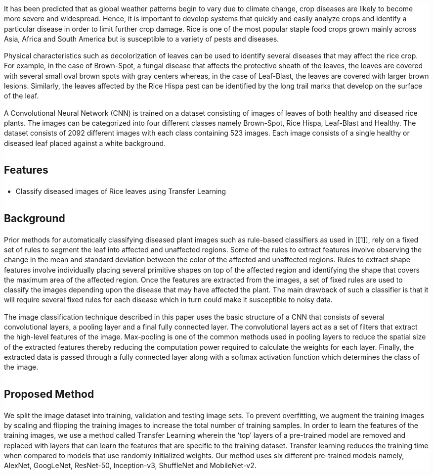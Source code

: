 It has been predicted that as global weather patterns begin to vary due to climate change, crop diseases are likely to become more severe and widespread. Hence, it is important to develop systems that quickly and easily analyze crops and identify a particular disease in order to limit further crop damage. Rice is one of the most popular staple food crops grown mainly across Asia, Africa and South America but is susceptible to a variety of pests and diseases.

Physical characteristics such as decolorization of leaves can be used to identify several diseases that may affect the rice crop. For example, in the case of Brown-Spot, a fungal disease that affects the protective sheath of the leaves, the leaves are covered with several small oval brown spots with gray centers whereas, in the case of Leaf-Blast, the leaves are covered with larger brown lesions. Similarly, the leaves affected by the Rice Hispa pest can be identified by the long trail marks that develop on the surface of the leaf.

A Convolutional Neural Network (CNN) is trained on a dataset consisting of images of leaves of both healthy and diseased rice plants. The images can be categorized into four different classes namely Brown-Spot, Rice Hispa, Leaf-Blast and Healthy. The dataset consists of 2092 different images with each class containing 523 images. Each image consists of a single healthy or diseased leaf placed against a white background.

## Features  
 - Classify diseased images of Rice leaves using Transfer Learning

## Background  
Prior methods for automatically classifying diseased plant images such as rule-based classifiers as used in [[1]], rely on a fixed set of rules to segment the leaf into affected and unaffected regions. Some of the rules to extract features involve observing the change in the mean and standard deviation between the color of the affected and unaffected regions. Rules to extract shape features involve individually placing several primitive shapes on top of the affected region and identifying the shape that covers the maximum area of the affected region. Once the features are extracted from the images, a set of fixed rules are used to classify the images depending upon the disease that may have affected the plant. The main drawback of such a classifier is that it will require several fixed rules for each disease which in turn could make it susceptible to noisy data.

The image classification technique described in this paper uses the basic structure of a CNN that consists of several convolutional layers, a pooling layer and a final fully connected layer. The convolutional layers act as a set of filters that extract the high-level features of the image. Max-pooling is one of the common methods used in pooling layers to reduce the spatial size of the extracted features thereby reducing the computation power required to calculate the weights for each layer. Finally, the extracted data is passed through a fully connected layer along with a softmax activation function which determines the class of the image.

## Proposed Method
We split the image dataset into training, validation and testing image sets. To prevent overfitting, we augment the training images by scaling and flipping the training images to increase the total number of training samples. In order to learn the features of the training images, we use a method called Transfer Learning wherein the ‘top’ layers of a pre-trained model are removed and replaced with layers that can learn the features that are specific to the training dataset. Transfer learning reduces the training time when compared to models that use randomly initialized weights. Our method uses six different pre-trained models namely, AlexNet, GoogLeNet, ResNet-50, Inception-v3, ShuffleNet and MobileNet-v2.
